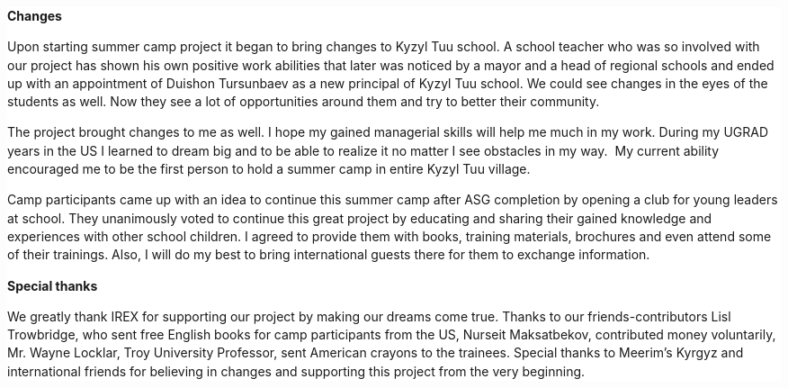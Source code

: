 **Changes**

Upon starting summer camp project it began to bring changes to Kyzyl Tuu school. A school teacher who was so involved with our project has shown his own positive work abilities that later was noticed by a mayor and a head of regional schools and ended up with an appointment of Duishon Tursunbaev as a new principal of Kyzyl Tuu school. We could see changes in the eyes of the students as well. Now they see a lot of opportunities around them and try to better their community.

The project brought changes to me as well. I hope my gained managerial skills will help me much in my work. During my UGRAD years in the US I learned to dream big and to be able to realize it no matter I see obstacles in my way.  My current ability encouraged me to be the first person to hold a summer camp in entire Kyzyl Tuu village.

Camp participants came up with an idea to continue this summer camp after ASG completion by opening a club for young leaders at school. They unanimously voted to continue this great project by educating and sharing their gained knowledge and experiences with other school children. I agreed to provide them with books, training materials, brochures and even attend some of their trainings. Also, I will do my best to bring international guests there for them to exchange information.

**Special thanks**

We greatly thank IREX for supporting our project by making our dreams come true. Thanks to our friends-contributors Lisl Trowbridge, who sent free English books for camp participants from the US, Nurseit Maksatbekov, contributed money voluntarily, Mr. Wayne Locklar, Troy University Professor, sent American crayons to the trainees. Special thanks to Meerim’s Kyrgyz and international friends for believing in changes and supporting this project from the very beginning.
